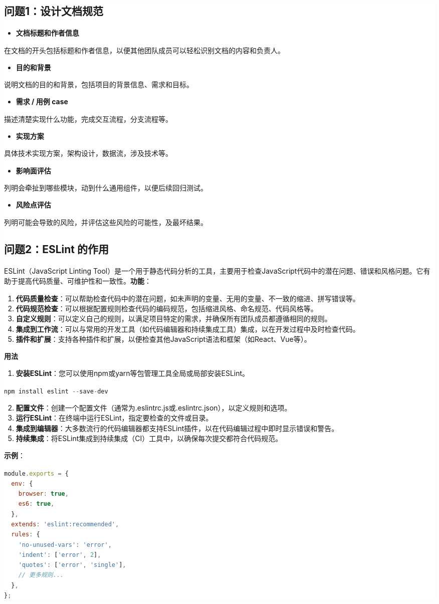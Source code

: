 ## 问题1：设计文档规范​

- **文档标题和作者信息**​

在文档的开头包括标题和作者信息，以便其他团队成员可以轻松识别文档的内容和负责人。​
- **目的和背景**​

说明文档的目的和背景，包括项目的背景信息、需求和目标。​
- **需求 / 用例 case**​

描述清楚实现什么功能，完成交互流程，分支流程等。​
- **实现方案**​

具体技术实现方案，架构设计，数据流，涉及技术等。​
- **影响面评估**​

列明会牵扯到哪些模块，动到什么通用组件，以便后续回归测试。​
- **风险点评估**​

列明可能会导致的风险，并评估这些风险的可能性，及最坏结果。

## 问题2：ESLint 的作用​

ESLint（JavaScript Linting Tool）是一个用于静态代码分析的工具，主要用于检查JavaScript代码中的潜在问题、错误和风格问题。它有助于提高代码质量、可维护性和一致性。​
​
**功能**：

1. **代码质量检查**：可以帮助检查代码中的潜在问题，如未声明的变量、无用的变量、不一致的缩进、拼写错误等。​
2. **代码规范检查**：可以根据配置规则检查代码的编码规范，包括缩进风格、命名规范、代码风格等。​
3. **自定义规则**：可以定义自己的规则，以满足项目特定的需求，并确保所有团队成员都遵循相同的规则。​
4. **集成到工作流**：可以与常用的开发工具（如代码编辑器和持续集成工具）集成，以在开发过程中及时检查代码。​
5. **插件和扩展**：支持各种插件和扩展，以便检查其他JavaScript语法和框架（如React、Vue等）。

**用法**

1. **安装ESLint**：您可以使用npm或yarn等包管理工具全局或局部安装ESLint。

```js
npm install eslint --save-dev
```
2. **配置文件**：创建一个配置文件（通常为.eslintrc.js或.eslintrc.json），以定义规则和选项。​
3. **运行ESLint**：在终端中运行ESLint，指定要检查的文件或目录。
4. **集成到编辑器**：大多数流行的代码编辑器都支持ESLint插件，以在代码编辑过程中即时显示错误和警告。​
5. **持续集成**：将ESLint集成到持续集成（CI）工具中，以确保每次提交都符合代码规范。

**示例**：

```js
module.exports = {​
  env: {​
    browser: true,​
    es6: true,​
  },​
  extends: 'eslint:recommended',​
  rules: {​
    'no-unused-vars': 'error',​
    'indent': ['error', 2],​
    'quotes': ['error', 'single'],​
    // 更多规则...​
  },​
};
```
